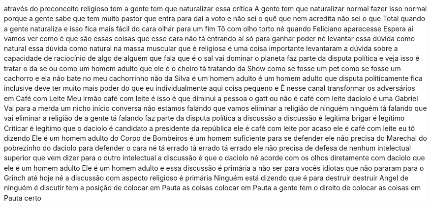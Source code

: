 através do preconceito religioso tem a
gente tem que
naturalizar essa crítica A gente tem que
naturalizar normal fazer isso normal
porque a gente sabe que tem muito pastor
que entra para daí a voto e não sei o
quê que nem acredita não sei o que Total
quando a gente naturaliza e isso fica
mais fácil do cara olhar para um fim Tô
com olho torto né quando Feliciano
aparecesse Espera aí vamos ver como é
que são essas coisas que esse cara não
tá entrando aí só para ganhar poder né
levantar essa dúvida como natural essa
dúvida como natural na massa muscular
que é religiosa é uma coisa importante
levantaram a dúvida sobre a capacidade
de raciocínio de algo de alguém que fala
que é o sal vai dominar o planeta faz
parte da disputa política e veja isso é
tratar o da se ou como um homem adulto
que ele é o cheiro tá tratando da Show
como se fosse um pet como se fosse um
cachorro e ela não bate no meu
cachorrinho não da Silva é um homem
adulto é um homem adulto que disputa
politicamente fica inclusive deve ter
muito mais poder do que eu
individualmente aqui coisa pequeno e É
nesse canal transformar os adversários
em Café com Leite Meu irmão café com
leite é isso é que diminui a pessoa o
gatt ou não é café com leite daciolo é
uma Gabriel Vai para a merda um nicho
início conversa não estamos falando que
vamos eliminar a religião de ninguém
ninguém tá falando que vai eliminar a
religião de a gente tá falando faz parte
da disputa política a discussão a
discussão é legítima brigar é legítimo
Criticar é legítimo que o daciolo é
candidato a presidente da república ele
é café com leite por acaso ele é café
com leite eu tô dizendo Ele é um homem
adulto do Corpo de Bombeiros é um homem
suficiente para se defender ele não
precisa do Marechal do pobrezinho do
daciolo para defender o cara né tá
errado tá errado tá errado ele não
precisa de defesa de nenhum intelectual
superior que vem dizer para o outro
intelectual a discussão é que o daciolo
né acorde com os olhos diretamente com
daciolo que ele é um homem adulto Ele é
um homem adulto e essa discussão é
primária a não ser para vocês idiotas
que não pararam para
o Grinch até hoje né a discussão com
aspecto religioso é primária Ninguém
está dizendo que é para destruir
destruir Angel de ninguém é discutir tem
a posição de colocar em Pauta as coisas
colocar em Pauta a gente tem o direito
de colocar as coisas em Pauta certo